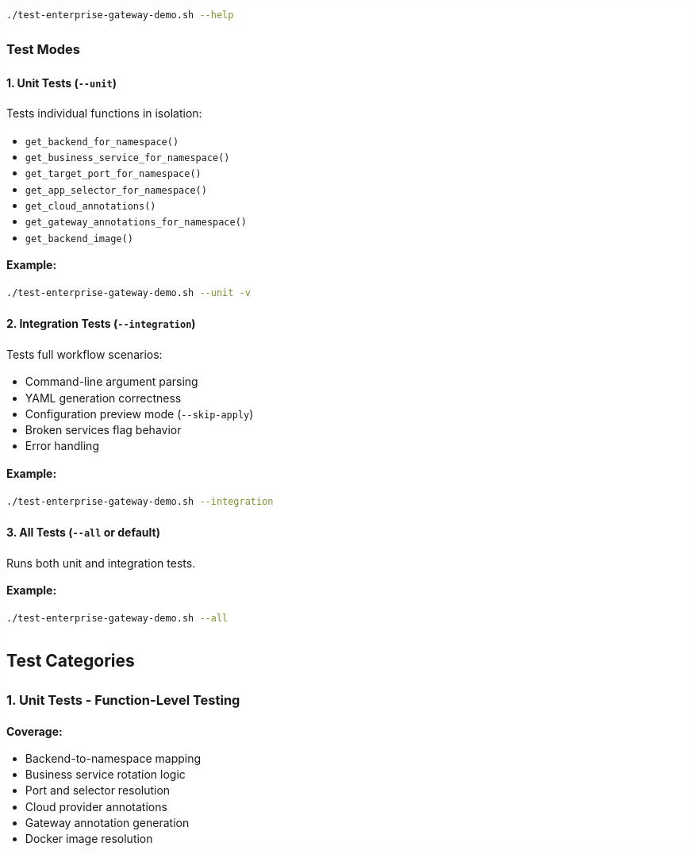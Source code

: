 ```bash
./test-enterprise-gateway-demo.sh --help
```

### Test Modes

#### 1. Unit Tests (`--unit`)

Tests individual functions in isolation:
- `get_backend_for_namespace()`
- `get_business_service_for_namespace()`
- `get_target_port_for_namespace()`
- `get_app_selector_for_namespace()`
- `get_cloud_annotations()`
- `get_gateway_annotations_for_namespace()`
- `get_backend_image()`

**Example:**
```bash
./test-enterprise-gateway-demo.sh --unit -v
```

#### 2. Integration Tests (`--integration`)

Tests full workflow scenarios:
- Command-line argument parsing
- YAML generation correctness
- Configuration preview mode (`--skip-apply`)
- Broken services flag behavior
- Error handling

**Example:**
```bash
./test-enterprise-gateway-demo.sh --integration
```

#### 3. All Tests (`--all` or default)

Runs both unit and integration tests.

**Example:**
```bash
./test-enterprise-gateway-demo.sh --all
```

## Test Categories

### 1. Unit Tests - Function-Level Testing

**Coverage:**
- Backend-to-namespace mapping
- Business service rotation logic
- Port and selector resolution
- Cloud provider annotations
- Gateway annotation generation
- Docker image resolution

